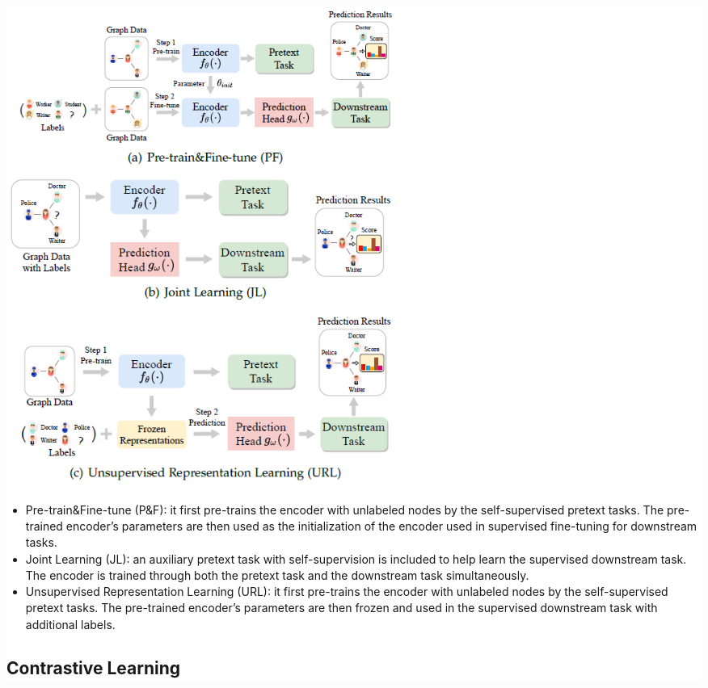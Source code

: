   <img src='./figs/training strategy.PNG' width="500">
</p>

- Pre-train\&Fine-tune (P&F): it first pre-trains the encoder with unlabeled nodes by the self-supervised pretext tasks. The pre-trained encoder’s parameters are then used as the initialization of the encoder used in supervised fine-tuning for downstream tasks.
- Joint Learning (JL): an auxiliary pretext task with self-supervision is included to help learn the supervised downstream task. The encoder is trained through both the pretext task and the downstream task simultaneously.
- Unsupervised Representation Learning (URL): it first pre-trains the encoder with unlabeled nodes by the self-supervised pretext tasks. The pre-trained encoder’s parameters are then frozen and used in the supervised downstream task with additional labels.

## Contrastive Learning
